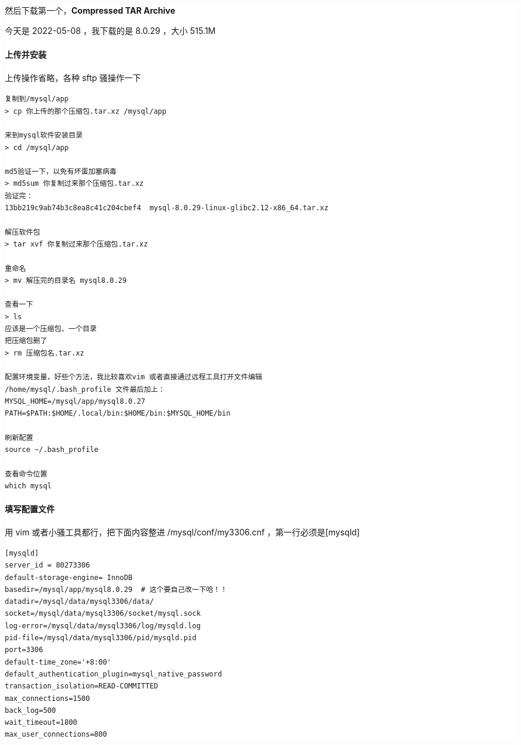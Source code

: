 然后下载第一个，**Compressed TAR Archive**

今天是 2022-05-08 ，我下载的是 8.0.29 ，大小 515.1M

#### 上传并安装

上传操作省略，各种 sftp 骚操作一下

```
复制到/mysql/app
> cp 你上传的那个压缩包.tar.xz /mysql/app

来到mysql软件安装目录
> cd /mysql/app

md5验证一下，以免有坏蛋加塞病毒
> md5sum 你复制过来那个压缩包.tar.xz
验证完：
13bb219c9ab74b3c8ea8c41c204cbef4  mysql-8.0.29-linux-glibc2.12-x86_64.tar.xz

解压软件包
> tar xvf 你复制过来那个压缩包.tar.xz

重命名
> mv 解压完的目录名 mysql8.0.29

查看一下
> ls
应该是一个压缩包、一个目录
把压缩包删了
> rm 压缩包名.tar.xz

配置环境变量，好些个方法，我比较喜欢vim 或者直接通过远程工具打开文件编辑
/home/mysql/.bash_profile 文件最后加上：
MYSQL_HOME=/mysql/app/mysql8.0.27
PATH=$PATH:$HOME/.local/bin:$HOME/bin:$MYSQL_HOME/bin

刷新配置
source ~/.bash_profile

查看命令位置
which mysql

```

#### 填写配置文件

用 vim 或者小骚工具都行，把下面内容整进 /mysql/conf/my3306.cnf ，第一行必须是[mysqld]

```
[mysqld]
server_id = 80273306
default-storage-engine= InnoDB
basedir=/mysql/app/mysql8.0.29  # 这个要自己改一下哈！！
datadir=/mysql/data/mysql3306/data/
socket=/mysql/data/mysql3306/socket/mysql.sock
log-error=/mysql/data/mysql3306/log/mysqld.log
pid-file=/mysql/data/mysql3306/pid/mysqld.pid
port=3306
default-time_zone='+8:00'
default_authentication_plugin=mysql_native_password
transaction_isolation=READ-COMMITTED
max_connections=1500
back_log=500
wait_timeout=1800
max_user_connections=800
```